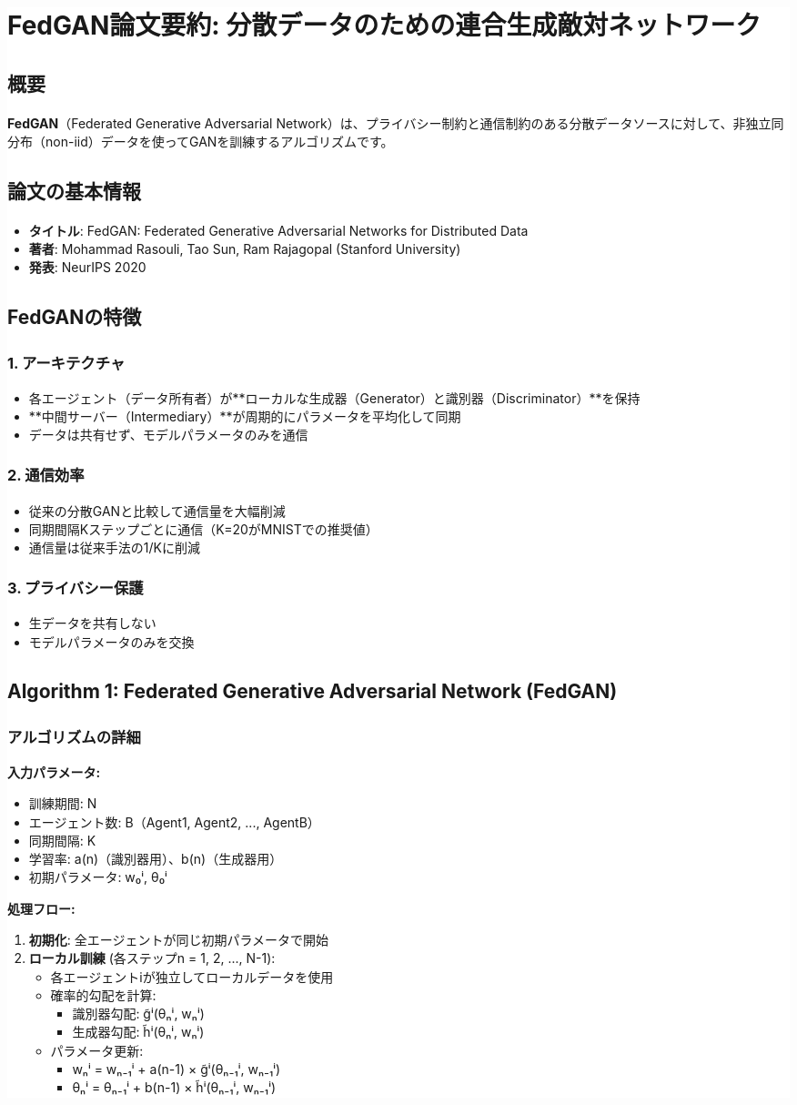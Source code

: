 # FedGAN論文要約: 分散データのための連合生成敵対ネットワーク

## 概要

**FedGAN**（Federated Generative Adversarial Network）は、プライバシー制約と通信制約のある分散データソースに対して、非独立同分布（non-iid）データを使ってGANを訓練するアルゴリズムです。

## 論文の基本情報

- **タイトル**: FedGAN: Federated Generative Adversarial Networks for Distributed Data
- **著者**: Mohammad Rasouli, Tao Sun, Ram Rajagopal (Stanford University)
- **発表**: NeurIPS 2020

## FedGANの特徴

### 1. アーキテクチャ
- 各エージェント（データ所有者）が**ローカルな生成器（Generator）と識別器（Discriminator）**を保持
- **中間サーバー（Intermediary）**が周期的にパラメータを平均化して同期
- データは共有せず、モデルパラメータのみを通信

### 2. 通信効率
- 従来の分散GANと比較して通信量を大幅削減
- 同期間隔Kステップごとに通信（K=20がMNISTでの推奨値）
- 通信量は従来手法の1/Kに削減

### 3. プライバシー保護
- 生データを共有しない
- モデルパラメータのみを交換

## Algorithm 1: Federated Generative Adversarial Network (FedGAN)

### アルゴリズムの詳細

**入力パラメータ:**
- 訓練期間: N
- エージェント数: B（Agent1, Agent2, ..., AgentB）
- 同期間隔: K
- 学習率: a(n)（識別器用）、b(n)（生成器用）
- 初期パラメータ: w₀ⁱ, θ₀ⁱ

**処理フロー:**

1. **初期化**: 全エージェントが同じ初期パラメータで開始
2. **ローカル訓練** (各ステップn = 1, 2, ..., N-1):
   - 各エージェントiが独立してローカルデータを使用
   - 確率的勾配を計算:
     - 識別器勾配: g̃ⁱ(θₙⁱ, wₙⁱ)
     - 生成器勾配: h̃ⁱ(θₙⁱ, wₙⁱ)
   - パラメータ更新:
     - wₙⁱ = wₙ₋₁ⁱ + a(n-1) × g̃ⁱ(θₙ₋₁ⁱ, wₙ₋₁ⁱ)
     - θₙⁱ = θₙ₋₁ⁱ + b(n-1) × h̃ⁱ(θₙ₋₁ⁱ, wₙ₋₁ⁱ)
